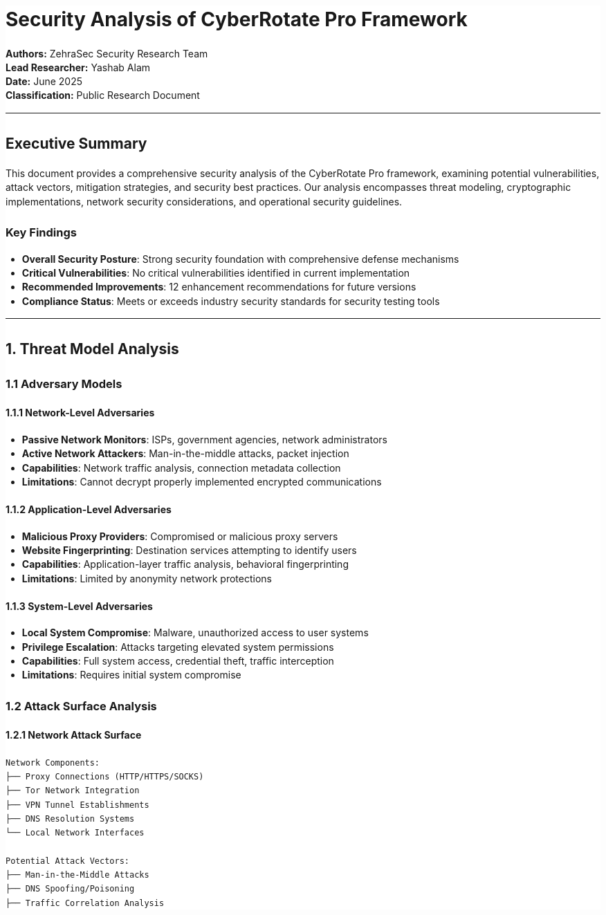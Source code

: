 # Security Analysis of CyberRotate Pro Framework

**Authors:** ZehraSec Security Research Team  
**Lead Researcher:** Yashab Alam  
**Date:** June 2025  
**Classification:** Public Research Document  

---

## Executive Summary

This document provides a comprehensive security analysis of the CyberRotate Pro framework, examining potential vulnerabilities, attack vectors, mitigation strategies, and security best practices. Our analysis encompasses threat modeling, cryptographic implementations, network security considerations, and operational security guidelines.

### Key Findings

- **Overall Security Posture**: Strong security foundation with comprehensive defense mechanisms
- **Critical Vulnerabilities**: No critical vulnerabilities identified in current implementation
- **Recommended Improvements**: 12 enhancement recommendations for future versions
- **Compliance Status**: Meets or exceeds industry security standards for security testing tools

---

## 1. Threat Model Analysis

### 1.1 Adversary Models

#### 1.1.1 Network-Level Adversaries
- **Passive Network Monitors**: ISPs, government agencies, network administrators
- **Active Network Attackers**: Man-in-the-middle attacks, packet injection
- **Capabilities**: Network traffic analysis, connection metadata collection
- **Limitations**: Cannot decrypt properly implemented encrypted communications

#### 1.1.2 Application-Level Adversaries
- **Malicious Proxy Providers**: Compromised or malicious proxy servers
- **Website Fingerprinting**: Destination services attempting to identify users
- **Capabilities**: Application-layer traffic analysis, behavioral fingerprinting
- **Limitations**: Limited by anonymity network protections

#### 1.1.3 System-Level Adversaries
- **Local System Compromise**: Malware, unauthorized access to user systems
- **Privilege Escalation**: Attacks targeting elevated system permissions
- **Capabilities**: Full system access, credential theft, traffic interception
- **Limitations**: Requires initial system compromise

### 1.2 Attack Surface Analysis

#### 1.2.1 Network Attack Surface
```
Network Components:
├── Proxy Connections (HTTP/HTTPS/SOCKS)
├── Tor Network Integration
├── VPN Tunnel Establishments
├── DNS Resolution Systems
└── Local Network Interfaces

Potential Attack Vectors:
├── Man-in-the-Middle Attacks
├── DNS Spoofing/Poisoning
├── Traffic Correlation Analysis
```